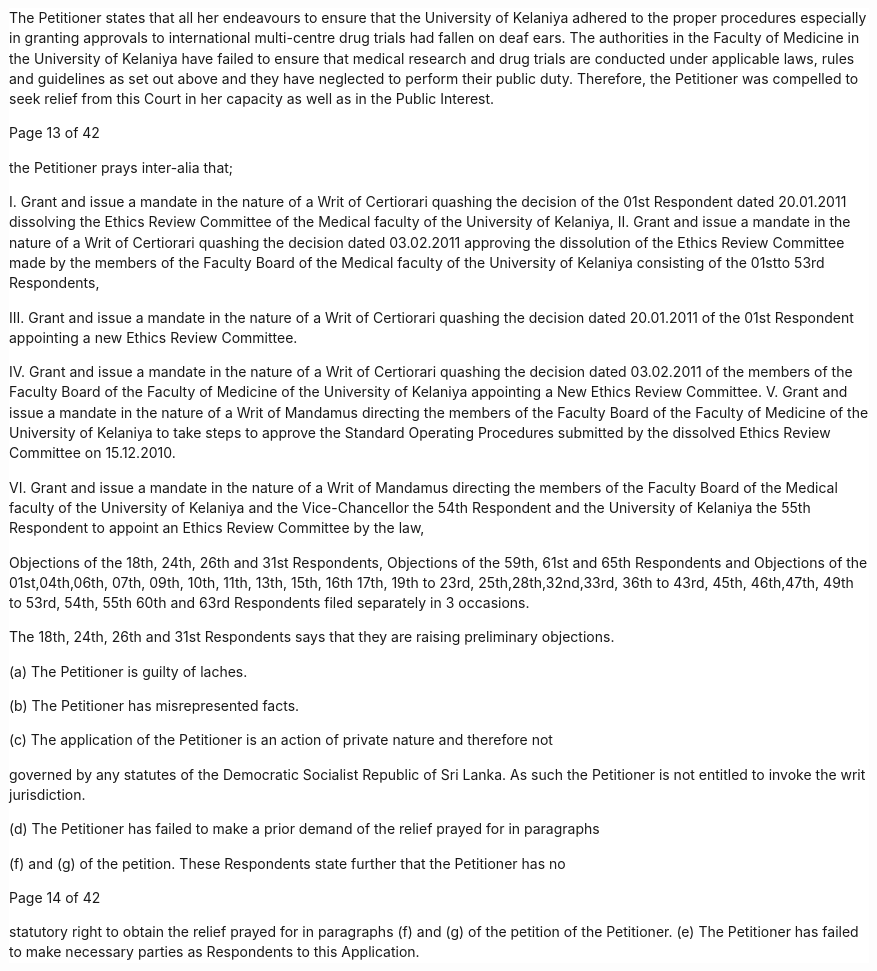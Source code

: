 The Petitioner states that all her endeavours to ensure that the University of Kelaniya adhered to the proper procedures especially in granting approvals to international multi-centre drug trials had fallen on deaf ears. The authorities in the Faculty of Medicine in the University of Kelaniya have failed to ensure that medical research and drug trials are conducted under applicable laws, rules and guidelines as set out above and they have neglected to perform their public duty. Therefore, the Petitioner was compelled to seek relief from this Court in her capacity as well as in the Public Interest.

Page 13 of 42

the Petitioner prays inter-alia that;

I. Grant and issue a mandate in the nature of a Writ of Certiorari quashing the decision of the 01st Respondent dated 20.01.2011 dissolving the Ethics Review Committee of the Medical faculty of the University of Kelaniya, II. Grant and issue a mandate in the nature of a Writ of Certiorari quashing the decision dated 03.02.2011 approving the dissolution of the Ethics Review Committee made by the members of the Faculty Board of the Medical faculty of the University of Kelaniya consisting of the 01stto 53rd Respondents,

III. Grant and issue a mandate in the nature of a Writ of Certiorari quashing the decision dated 20.01.2011 of the 01st Respondent appointing a new Ethics Review Committee.

IV. Grant and issue a mandate in the nature of a Writ of Certiorari quashing the decision dated 03.02.2011 of the members of the Faculty Board of the Faculty of Medicine of the University of Kelaniya appointing a New Ethics Review Committee. V. Grant and issue a mandate in the nature of a Writ of Mandamus directing the members of the Faculty Board of the Faculty of Medicine of the University of Kelaniya to take steps to approve the Standard Operating Procedures submitted by the dissolved Ethics Review Committee on 15.12.2010.

VI. Grant and issue a mandate in the nature of a Writ of Mandamus directing the members of the Faculty Board of the Medical faculty of the University of Kelaniya and the Vice-Chancellor the 54th Respondent and the University of Kelaniya the 55th Respondent to appoint an Ethics Review Committee by the law,

Objections of the 18th, 24th, 26th and 31st Respondents, Objections of the 59th, 61st and 65th Respondents and Objections of the 01st,04th,06th, 07th, 09th, 10th, 11th, 13th, 15th, 16th 17th, 19th to 23rd, 25th,28th,32nd,33rd, 36th to 43rd, 45th, 46th,47th, 49th to 53rd, 54th, 55th 60th and 63rd Respondents filed separately in 3 occasions.

The 18th, 24th, 26th and 31st Respondents says that they are raising preliminary objections.

(a) The Petitioner is guilty of laches.

(b) The Petitioner has misrepresented facts.

(c) The application of the Petitioner is an action of private nature and therefore not

governed by any statutes of the Democratic Socialist Republic of Sri Lanka. As such the Petitioner is not entitled to invoke the writ jurisdiction.

(d) The Petitioner has failed to make a prior demand of the relief prayed for in paragraphs

(f) and (g) of the petition. These Respondents state further that the Petitioner has no

Page 14 of 42

statutory right to obtain the relief prayed for in paragraphs (f) and (g) of the petition of the Petitioner. (e) The Petitioner has failed to make necessary parties as Respondents to this Application.
